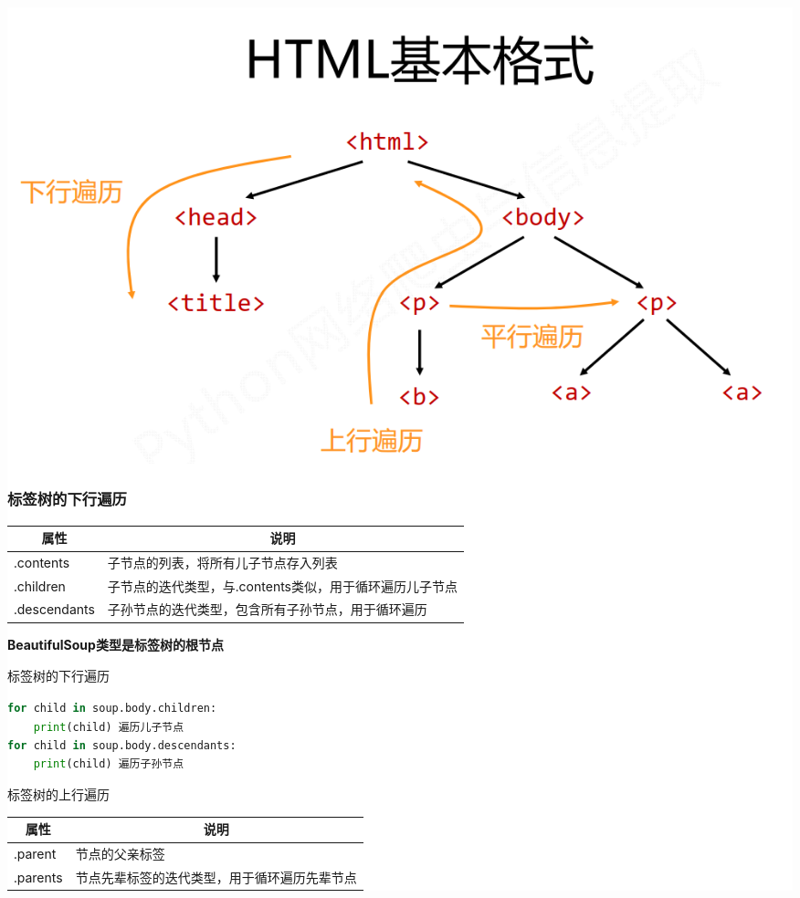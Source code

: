 ![1572792704763](python-crawler/1572792704763.png)  

### 标签树的下行遍历  

| 属性         | 说明                                                    |
| ------------ | ------------------------------------------------------- |
| .contents    | 子节点的列表，将<tag>所有儿子节点存入列表               |
| .children    | 子节点的迭代类型，与.contents类似，用于循环遍历儿子节点 |
| .descendants | 子孙节点的迭代类型，包含所有子孙节点，用于循环遍历      |

**BeautifulSoup类型是标签树的根节点**  

标签树的下行遍历  

```python  
for child in soup.body.children:  
	print(child) 遍历儿子节点  
for child in soup.body.descendants:  
	print(child) 遍历子孙节点  
```

标签树的上行遍历  

| 属性     | 说明                                         |
| -------- | -------------------------------------------- |
| .parent  | 节点的父亲标签                               |
| .parents | 节点先辈标签的迭代类型，用于循环遍历先辈节点 |
